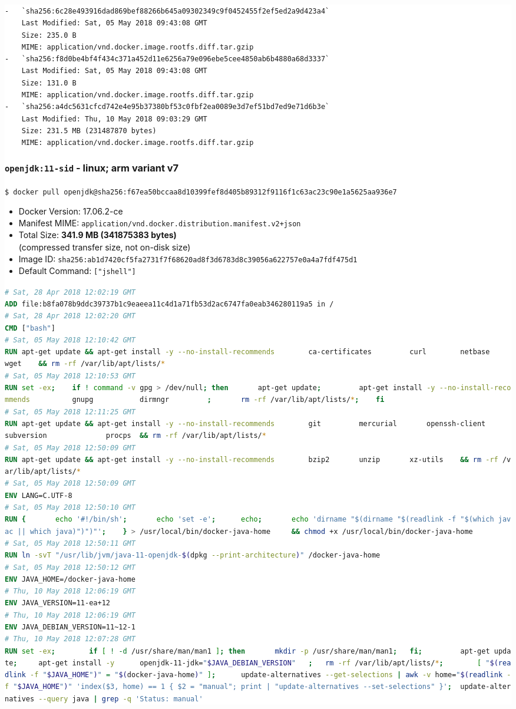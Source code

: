 	-	`sha256:6c28e493916dad869bef88266b645a09302349c9f0452455f2ef5ed2a9d423a4`  
		Last Modified: Sat, 05 May 2018 09:43:08 GMT  
		Size: 235.0 B  
		MIME: application/vnd.docker.image.rootfs.diff.tar.gzip
	-	`sha256:f8d0be4bf4f434c371a452d11e6256a79e096ebe5cee4850ab6b4880a68d3337`  
		Last Modified: Sat, 05 May 2018 09:43:08 GMT  
		Size: 131.0 B  
		MIME: application/vnd.docker.image.rootfs.diff.tar.gzip
	-	`sha256:a4dc5631cfcd742e4e95b37380bf53c0fbf2ea0089e3d7ef51bd7ed9e71d6b3e`  
		Last Modified: Thu, 10 May 2018 09:03:29 GMT  
		Size: 231.5 MB (231487870 bytes)  
		MIME: application/vnd.docker.image.rootfs.diff.tar.gzip

### `openjdk:11-sid` - linux; arm variant v7

```console
$ docker pull openjdk@sha256:f67ea50bccaa8d10399fef8d405b89312f9116f1c63ac23c90e1a5625aa936e7
```

-	Docker Version: 17.06.2-ce
-	Manifest MIME: `application/vnd.docker.distribution.manifest.v2+json`
-	Total Size: **341.9 MB (341875383 bytes)**  
	(compressed transfer size, not on-disk size)
-	Image ID: `sha256:ab1d7420cf5fa2731f7f68620ad8f3d6783d8c39056a622757e0a4a7fdf475d1`
-	Default Command: `["jshell"]`

```dockerfile
# Sat, 28 Apr 2018 12:02:19 GMT
ADD file:b8fa078b9ddc39737b1c9eaeea11c4d1a71fb53d2ac6747fa0eab346280119a5 in / 
# Sat, 28 Apr 2018 12:02:20 GMT
CMD ["bash"]
# Sat, 05 May 2018 12:10:42 GMT
RUN apt-get update && apt-get install -y --no-install-recommends 		ca-certificates 		curl 		netbase 		wget 	&& rm -rf /var/lib/apt/lists/*
# Sat, 05 May 2018 12:10:53 GMT
RUN set -ex; 	if ! command -v gpg > /dev/null; then 		apt-get update; 		apt-get install -y --no-install-recommends 			gnupg 			dirmngr 		; 		rm -rf /var/lib/apt/lists/*; 	fi
# Sat, 05 May 2018 12:11:25 GMT
RUN apt-get update && apt-get install -y --no-install-recommends 		git 		mercurial 		openssh-client 		subversion 				procps 	&& rm -rf /var/lib/apt/lists/*
# Sat, 05 May 2018 12:50:09 GMT
RUN apt-get update && apt-get install -y --no-install-recommends 		bzip2 		unzip 		xz-utils 	&& rm -rf /var/lib/apt/lists/*
# Sat, 05 May 2018 12:50:09 GMT
ENV LANG=C.UTF-8
# Sat, 05 May 2018 12:50:10 GMT
RUN { 		echo '#!/bin/sh'; 		echo 'set -e'; 		echo; 		echo 'dirname "$(dirname "$(readlink -f "$(which javac || which java)")")"'; 	} > /usr/local/bin/docker-java-home 	&& chmod +x /usr/local/bin/docker-java-home
# Sat, 05 May 2018 12:50:11 GMT
RUN ln -svT "/usr/lib/jvm/java-11-openjdk-$(dpkg --print-architecture)" /docker-java-home
# Sat, 05 May 2018 12:50:12 GMT
ENV JAVA_HOME=/docker-java-home
# Thu, 10 May 2018 12:06:19 GMT
ENV JAVA_VERSION=11-ea+12
# Thu, 10 May 2018 12:06:19 GMT
ENV JAVA_DEBIAN_VERSION=11~12-1
# Thu, 10 May 2018 12:07:28 GMT
RUN set -ex; 		if [ ! -d /usr/share/man/man1 ]; then 		mkdir -p /usr/share/man/man1; 	fi; 		apt-get update; 	apt-get install -y 		openjdk-11-jdk="$JAVA_DEBIAN_VERSION" 	; 	rm -rf /var/lib/apt/lists/*; 		[ "$(readlink -f "$JAVA_HOME")" = "$(docker-java-home)" ]; 		update-alternatives --get-selections | awk -v home="$(readlink -f "$JAVA_HOME")" 'index($3, home) == 1 { $2 = "manual"; print | "update-alternatives --set-selections" }'; 	update-alternatives --query java | grep -q 'Status: manual'
```
